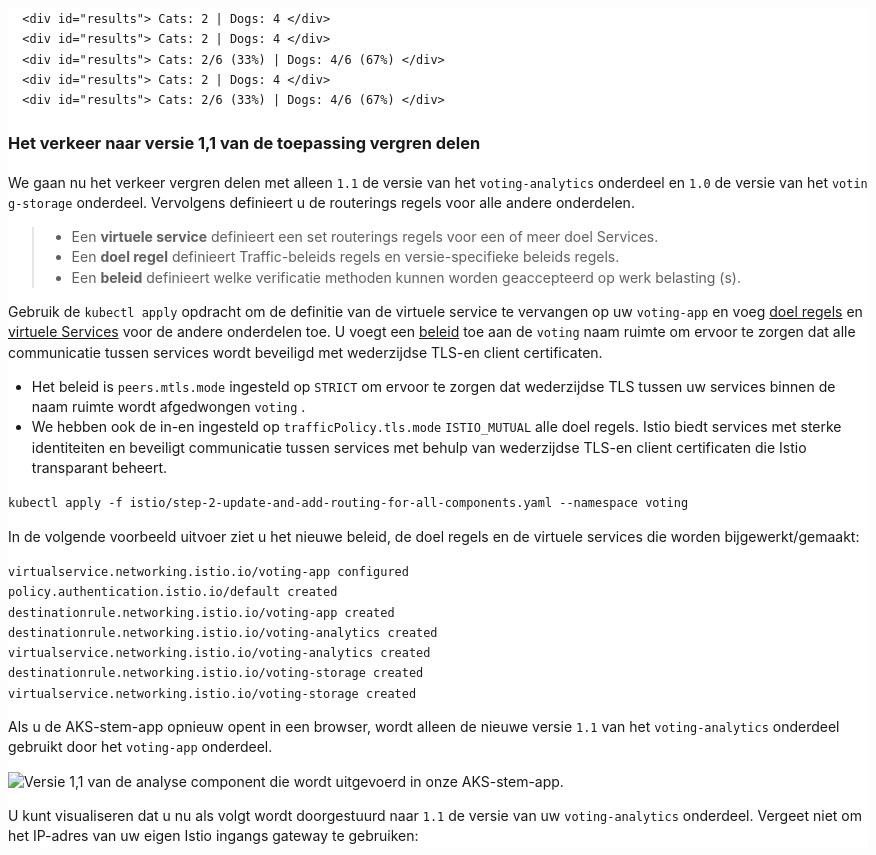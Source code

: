 ```output
  <div id="results"> Cats: 2 | Dogs: 4 </div>
  <div id="results"> Cats: 2 | Dogs: 4 </div>
  <div id="results"> Cats: 2/6 (33%) | Dogs: 4/6 (67%) </div>
  <div id="results"> Cats: 2 | Dogs: 4 </div>
  <div id="results"> Cats: 2/6 (33%) | Dogs: 4/6 (67%) </div>
```

### <a name="lock-down-traffic-to-version-11-of-the-application"></a>Het verkeer naar versie 1,1 van de toepassing vergren delen

We gaan nu het verkeer vergren delen met alleen `1.1` de versie van het `voting-analytics` onderdeel en `1.0` de versie van het `voting-storage` onderdeel. Vervolgens definieert u de routerings regels voor alle andere onderdelen.

> * Een **virtuele service** definieert een set routerings regels voor een of meer doel Services.
> * Een **doel regel** definieert Traffic-beleids regels en versie-specifieke beleids regels.
> * Een **beleid** definieert welke verificatie methoden kunnen worden geaccepteerd op werk belasting (s).

Gebruik de `kubectl apply` opdracht om de definitie van de virtuele service te vervangen op uw `voting-app` en voeg [doel regels][istio-reference-destinationrule] en [virtuele Services][istio-reference-virtualservice] voor de andere onderdelen toe. U voegt een [beleid][istio-reference-policy] toe aan de `voting` naam ruimte om ervoor te zorgen dat alle communicatie tussen services wordt beveiligd met wederzijdse TLS-en client certificaten.

* Het beleid is `peers.mtls.mode` ingesteld op `STRICT` om ervoor te zorgen dat wederzijdse TLS tussen uw services binnen de naam ruimte wordt afgedwongen `voting` .
* We hebben ook de in-en ingesteld op `trafficPolicy.tls.mode` `ISTIO_MUTUAL` alle doel regels. Istio biedt services met sterke identiteiten en beveiligt communicatie tussen services met behulp van wederzijdse TLS-en client certificaten die Istio transparant beheert.

```console
kubectl apply -f istio/step-2-update-and-add-routing-for-all-components.yaml --namespace voting
```

In de volgende voorbeeld uitvoer ziet u het nieuwe beleid, de doel regels en de virtuele services die worden bijgewerkt/gemaakt:

```output
virtualservice.networking.istio.io/voting-app configured
policy.authentication.istio.io/default created
destinationrule.networking.istio.io/voting-app created
destinationrule.networking.istio.io/voting-analytics created
virtualservice.networking.istio.io/voting-analytics created
destinationrule.networking.istio.io/voting-storage created
virtualservice.networking.istio.io/voting-storage created
```

Als u de AKS-stem-app opnieuw opent in een browser, wordt alleen de nieuwe versie `1.1` van het `voting-analytics` onderdeel gebruikt door het `voting-app` onderdeel.

![Versie 1,1 van de analyse component die wordt uitgevoerd in onze AKS-stem-app.](media/servicemesh/istio/scenario-routing-update-app-01.png)

U kunt visualiseren dat u nu als volgt wordt doorgestuurd naar `1.1` de versie van uw `voting-analytics` onderdeel. Vergeet niet om het IP-adres van uw eigen Istio ingangs gateway te gebruiken:


[github-azure-sample]: https://github.com/Azure-Samples/aks-voting-app
[istio-github]: https://github.com/istio/istio
[istio]: https://istio.io
[istio-docs-concepts]: https://istio.io/docs/concepts/what-is-istio/
[istio-requirements-pods-and-services]: https://istio.io/docs/setup/kubernetes/prepare/requirements/
[istio-reference-gateway]: https://istio.io/docs/reference/config/networking/v1alpha3/gateway/
[istio-reference-policy]: https://istio.io/docs/reference/config/istio.mesh.v1alpha1/#AuthenticationPolicy
[istio-reference-virtualservice]: https://istio.io/docs/reference/config/networking/v1alpha3/virtual-service/
[istio-reference-destinationrule]: https://istio.io/docs/reference/config/networking/v1alpha3/destination-rule/
[istio-bookinfo-example]: https://istio.io/docs/examples/bookinfo/
[istioctl-authn-tls-check]: https://istio.io/docs/reference/commands/istioctl/#istioctl-authn-tls-check
[kubernetes-service]: https://kubernetes.io/docs/concepts/services-networking/service/
[kubectl-get]: https://kubernetes.io/docs/reference/generated/kubectl/kubectl-commands#get
[kubectl-describe]: https://kubernetes.io/docs/reference/generated/kubectl/kubectl-commands#describe
[aks-quickstart]: ./kubernetes-walkthrough.md
[istio-install]: ./servicemesh-istio-install.md